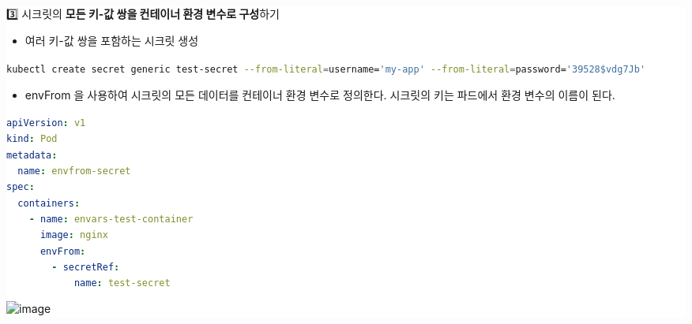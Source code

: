 3️⃣ 시크릿의 **모든 키-값 쌍을 컨테이너 환경 변수로 구성**하기

- 여러 키-값 쌍을 포함하는 시크릿 생성

```bash
kubectl create secret generic test-secret --from-literal=username='my-app' --from-literal=password='39528$vdg7Jb'
```

- envFrom 을 사용하여 시크릿의 모든 데이터를 컨테이너 환경 변수로 정의한다. 시크릿의 키는 파드에서 환경 변수의 이름이 된다.

```yaml
apiVersion: v1
kind: Pod
metadata:
  name: envfrom-secret
spec:
  containers:
    - name: envars-test-container
      image: nginx
      envFrom:
        - secretRef:
            name: test-secret
```

![image](https://user-images.githubusercontent.com/49095587/231386570-22f3a1e0-1ef0-4cd1-8df7-d9d6eb12dca1.png)
